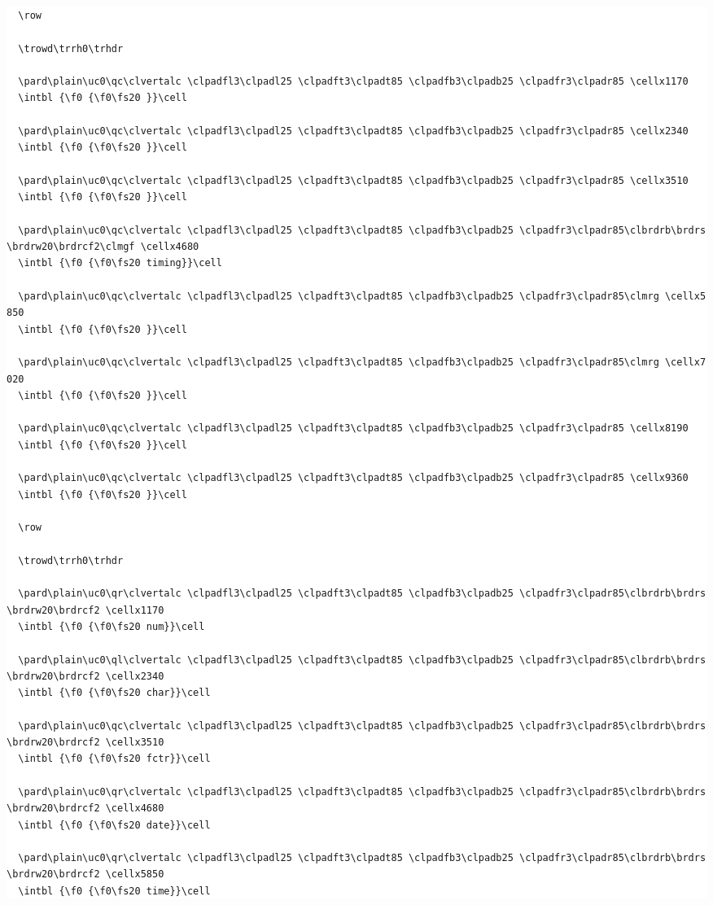       \row
      
      \trowd\trrh0\trhdr
      
      \pard\plain\uc0\qc\clvertalc \clpadfl3\clpadl25 \clpadft3\clpadt85 \clpadfb3\clpadb25 \clpadfr3\clpadr85 \cellx1170
      \intbl {\f0 {\f0\fs20 }}\cell
      
      \pard\plain\uc0\qc\clvertalc \clpadfl3\clpadl25 \clpadft3\clpadt85 \clpadfb3\clpadb25 \clpadfr3\clpadr85 \cellx2340
      \intbl {\f0 {\f0\fs20 }}\cell
      
      \pard\plain\uc0\qc\clvertalc \clpadfl3\clpadl25 \clpadft3\clpadt85 \clpadfb3\clpadb25 \clpadfr3\clpadr85 \cellx3510
      \intbl {\f0 {\f0\fs20 }}\cell
      
      \pard\plain\uc0\qc\clvertalc \clpadfl3\clpadl25 \clpadft3\clpadt85 \clpadfb3\clpadb25 \clpadfr3\clpadr85\clbrdrb\brdrs\brdrw20\brdrcf2\clmgf \cellx4680
      \intbl {\f0 {\f0\fs20 timing}}\cell
      
      \pard\plain\uc0\qc\clvertalc \clpadfl3\clpadl25 \clpadft3\clpadt85 \clpadfb3\clpadb25 \clpadfr3\clpadr85\clmrg \cellx5850
      \intbl {\f0 {\f0\fs20 }}\cell
      
      \pard\plain\uc0\qc\clvertalc \clpadfl3\clpadl25 \clpadft3\clpadt85 \clpadfb3\clpadb25 \clpadfr3\clpadr85\clmrg \cellx7020
      \intbl {\f0 {\f0\fs20 }}\cell
      
      \pard\plain\uc0\qc\clvertalc \clpadfl3\clpadl25 \clpadft3\clpadt85 \clpadfb3\clpadb25 \clpadfr3\clpadr85 \cellx8190
      \intbl {\f0 {\f0\fs20 }}\cell
      
      \pard\plain\uc0\qc\clvertalc \clpadfl3\clpadl25 \clpadft3\clpadt85 \clpadfb3\clpadb25 \clpadfr3\clpadr85 \cellx9360
      \intbl {\f0 {\f0\fs20 }}\cell
      
      \row
      
      \trowd\trrh0\trhdr
      
      \pard\plain\uc0\qr\clvertalc \clpadfl3\clpadl25 \clpadft3\clpadt85 \clpadfb3\clpadb25 \clpadfr3\clpadr85\clbrdrb\brdrs\brdrw20\brdrcf2 \cellx1170
      \intbl {\f0 {\f0\fs20 num}}\cell
      
      \pard\plain\uc0\ql\clvertalc \clpadfl3\clpadl25 \clpadft3\clpadt85 \clpadfb3\clpadb25 \clpadfr3\clpadr85\clbrdrb\brdrs\brdrw20\brdrcf2 \cellx2340
      \intbl {\f0 {\f0\fs20 char}}\cell
      
      \pard\plain\uc0\qc\clvertalc \clpadfl3\clpadl25 \clpadft3\clpadt85 \clpadfb3\clpadb25 \clpadfr3\clpadr85\clbrdrb\brdrs\brdrw20\brdrcf2 \cellx3510
      \intbl {\f0 {\f0\fs20 fctr}}\cell
      
      \pard\plain\uc0\qr\clvertalc \clpadfl3\clpadl25 \clpadft3\clpadt85 \clpadfb3\clpadb25 \clpadfr3\clpadr85\clbrdrb\brdrs\brdrw20\brdrcf2 \cellx4680
      \intbl {\f0 {\f0\fs20 date}}\cell
      
      \pard\plain\uc0\qr\clvertalc \clpadfl3\clpadl25 \clpadft3\clpadt85 \clpadfb3\clpadb25 \clpadfr3\clpadr85\clbrdrb\brdrs\brdrw20\brdrcf2 \cellx5850
      \intbl {\f0 {\f0\fs20 time}}\cell
      